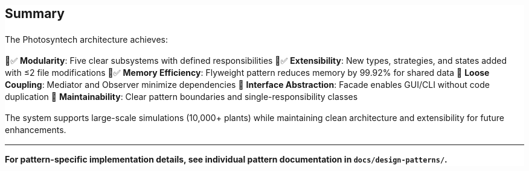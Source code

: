
## Summary

The Photosyntech architecture achieves:

✅ **Modularity**: Five clear subsystems with defined responsibilities
✅ **Extensibility**: New types, strategies, and states added with ≤2 file modifications
✅ **Memory Efficiency**: Flyweight pattern reduces memory by 99.92% for shared data
 **Loose Coupling**: Mediator and Observer minimize dependencies
 **Interface Abstraction**: Facade enables GUI/CLI without code duplication
 **Maintainability**: Clear pattern boundaries and single-responsibility classes

The system supports large-scale simulations (10,000+ plants) while maintaining clean architecture and extensibility for future enhancements.

---

**For pattern-specific implementation details, see individual pattern documentation in `docs/design-patterns/`.**
